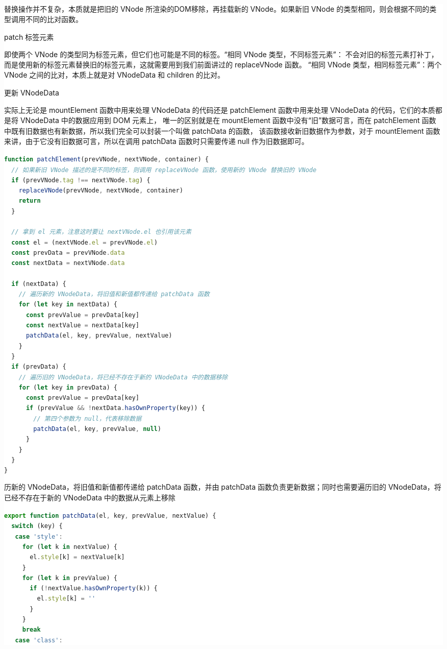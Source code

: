 ```javascript
```

替换操作并不复杂，本质就是把旧的 VNode 所渲染的DOM移除，再挂载新的 VNode。如果新旧 VNode 的类型相同，则会根据不同的类型调用不同的比对函数。

patch 标签元素

即使两个 VNode 的类型同为标签元素，但它们也可能是不同的标签。“相同 VNode 类型，不同标签元素”：
不会对旧的标签元素打补丁，而是使用新的标签元素替换旧的标签元素，这就需要用到我们前面讲过的 replaceVNode 函数。
“相同 VNode 类型，相同标签元素”：两个 VNode 之间的比对，本质上就是对 VNodeData 和 children 的比对。

更新 VNodeData

实际上无论是 mountElement 函数中用来处理 VNodeData 的代码还是 patchElement 函数中用来处理 VNodeData 的代码，它们的本质都是将 VNodeData 中的数据应用到 DOM 元素上，
唯一的区别就是在 mountElement 函数中没有“旧”数据可言，而在 patchElement 函数中既有旧数据也有新数据，所以我们完全可以封装一个叫做 patchData 的函数，
该函数接收新旧数据作为参数，对于 mountElement 函数来讲，由于它没有旧数据可言，所以在调用 patchData 函数时只需要传递 null 作为旧数据即可。

```javascript
function patchElement(prevVNode, nextVNode, container) {
  // 如果新旧 VNode 描述的是不同的标签，则调用 replaceVNode 函数，使用新的 VNode 替换旧的 VNode
  if (prevVNode.tag !== nextVNode.tag) {
    replaceVNode(prevVNode, nextVNode, container)
    return
  }

  // 拿到 el 元素，注意这时要让 nextVNode.el 也引用该元素
  const el = (nextVNode.el = prevVNode.el)
  const prevData = prevVNode.data
  const nextData = nextVNode.data

  if (nextData) {
    // 遍历新的 VNodeData，将旧值和新值都传递给 patchData 函数
    for (let key in nextData) {
      const prevValue = prevData[key]
      const nextValue = nextData[key]
      patchData(el, key, prevValue, nextValue)
    }
  }
  if (prevData) {
    // 遍历旧的 VNodeData，将已经不存在于新的 VNodeData 中的数据移除
    for (let key in prevData) {
      const prevValue = prevData[key]
      if (prevValue && !nextData.hasOwnProperty(key)) {
        // 第四个参数为 null，代表移除数据
        patchData(el, key, prevValue, null)
      }
    }
  }
}
```
历新的 VNodeData，将旧值和新值都传递给 patchData 函数，并由 patchData 函数负责更新数据；同时也需要遍历旧的 VNodeData，将已经不存在于新的 VNodeData 中的数据从元素上移除
```javascript
export function patchData(el, key, prevValue, nextValue) {
  switch (key) {
   case 'style':
     for (let k in nextValue) {
       el.style[k] = nextValue[k]
     }
     for (let k in prevValue) {
       if (!nextValue.hasOwnProperty(k)) {
         el.style[k] = ''
       }
     }
     break
   case 'class':
```